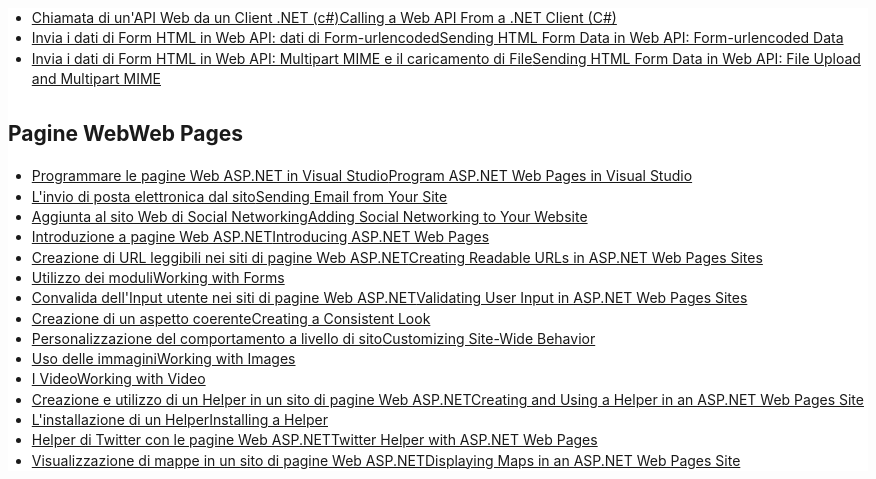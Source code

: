 * [<span data-ttu-id="5d046-162">Chiamata di un'API Web da un Client .NET (c#)</span><span class="sxs-lookup"><span data-stu-id="5d046-162">Calling a Web API From a .NET Client (C#)</span></span>](web-api/overview/advanced/calling-a-web-api-from-a-net-client.md)
* [<span data-ttu-id="5d046-163">Invia i dati di Form HTML in Web API: dati di Form-urlencoded</span><span class="sxs-lookup"><span data-stu-id="5d046-163">Sending HTML Form Data in Web API: Form-urlencoded Data</span></span>](web-api/overview/advanced/sending-html-form-data-part-1.md)
* [<span data-ttu-id="5d046-164">Invia i dati di Form HTML in Web API: Multipart MIME e il caricamento di File</span><span class="sxs-lookup"><span data-stu-id="5d046-164">Sending HTML Form Data in Web API: File Upload and Multipart MIME</span></span>](web-api/overview/advanced/sending-html-form-data-part-2.md)


## <a name="web-pages"></a><span data-ttu-id="5d046-165">Pagine Web</span><span class="sxs-lookup"><span data-stu-id="5d046-165">Web Pages</span></span>

* [<span data-ttu-id="5d046-166">Programmare le pagine Web ASP.NET in Visual Studio</span><span class="sxs-lookup"><span data-stu-id="5d046-166">Program ASP.NET Web Pages in Visual Studio</span></span>](web-pages/overview/getting-started/program-asp-net-web-pages-in-visual-studio.md)
* [<span data-ttu-id="5d046-167">L'invio di posta elettronica dal sito</span><span class="sxs-lookup"><span data-stu-id="5d046-167">Sending Email from Your Site</span></span>](web-pages/overview/getting-started/11-adding-email-to-your-web-site.md)
* [<span data-ttu-id="5d046-168">Aggiunta al sito Web di Social Networking</span><span class="sxs-lookup"><span data-stu-id="5d046-168">Adding Social Networking to Your Website</span></span>](web-pages/overview/getting-started/13-adding-social-networking-to-your-web-site.md)
* [<span data-ttu-id="5d046-169">Introduzione a pagine Web ASP.NET</span><span class="sxs-lookup"><span data-stu-id="5d046-169">Introducing ASP.NET Web Pages</span></span>](web-pages/overview/getting-started/introducing-aspnet-web-pages-2/index.md)
* [<span data-ttu-id="5d046-170">Creazione di URL leggibili nei siti di pagine Web ASP.NET</span><span class="sxs-lookup"><span data-stu-id="5d046-170">Creating Readable URLs in ASP.NET Web Pages Sites</span></span>](web-pages/overview/routing/creating-readable-urls-in-aspnet-web-pages-sites.md)
* [<span data-ttu-id="5d046-171">Utilizzo dei moduli</span><span class="sxs-lookup"><span data-stu-id="5d046-171">Working with Forms</span></span>](web-pages/overview/ui-layouts-and-themes/4-working-with-forms.md)
* [<span data-ttu-id="5d046-172">Convalida dell'Input utente nei siti di pagine Web ASP.NET</span><span class="sxs-lookup"><span data-stu-id="5d046-172">Validating User Input in ASP.NET Web Pages Sites</span></span>](web-pages/overview/ui-layouts-and-themes/validating-user-input-in-aspnet-web-pages-sites.md)
* [<span data-ttu-id="5d046-173">Creazione di un aspetto coerente</span><span class="sxs-lookup"><span data-stu-id="5d046-173">Creating a Consistent Look</span></span>](web-pages/overview/ui-layouts-and-themes/3-creating-a-consistent-look.md)
* [<span data-ttu-id="5d046-174">Personalizzazione del comportamento a livello di sito</span><span class="sxs-lookup"><span data-stu-id="5d046-174">Customizing Site-Wide Behavior</span></span>](web-pages/overview/ui-layouts-and-themes/18-customizing-site-wide-behavior.md)
* [<span data-ttu-id="5d046-175">Uso delle immagini</span><span class="sxs-lookup"><span data-stu-id="5d046-175">Working with Images</span></span>](web-pages/overview/ui-layouts-and-themes/9-working-with-images.md)
* [<span data-ttu-id="5d046-176">I Video</span><span class="sxs-lookup"><span data-stu-id="5d046-176">Working with Video</span></span>](web-pages/overview/ui-layouts-and-themes/10-working-with-video.md)
* [<span data-ttu-id="5d046-177">Creazione e utilizzo di un Helper in un sito di pagine Web ASP.NET</span><span class="sxs-lookup"><span data-stu-id="5d046-177">Creating and Using a Helper in an ASP.NET Web Pages Site</span></span>](web-pages/overview/ui-layouts-and-themes/creating-and-using-a-helper-in-an-aspnet-web-pages-site.md)
* [<span data-ttu-id="5d046-178">L'installazione di un Helper</span><span class="sxs-lookup"><span data-stu-id="5d046-178">Installing a Helper</span></span>](web-pages/overview/ui-layouts-and-themes/installing-helpers.md)
* [<span data-ttu-id="5d046-179">Helper di Twitter con le pagine Web ASP.NET</span><span class="sxs-lookup"><span data-stu-id="5d046-179">Twitter Helper with ASP.NET Web Pages</span></span>](web-pages/overview/ui-layouts-and-themes/twitter-helper.md)
* [<span data-ttu-id="5d046-180">Visualizzazione di mappe in un sito di pagine Web ASP.NET</span><span class="sxs-lookup"><span data-stu-id="5d046-180">Displaying Maps in an ASP.NET Web Pages Site</span></span>](web-pages/overview/ui-layouts-and-themes/displaying-maps-in-an-aspnet-web-pages-site.md)